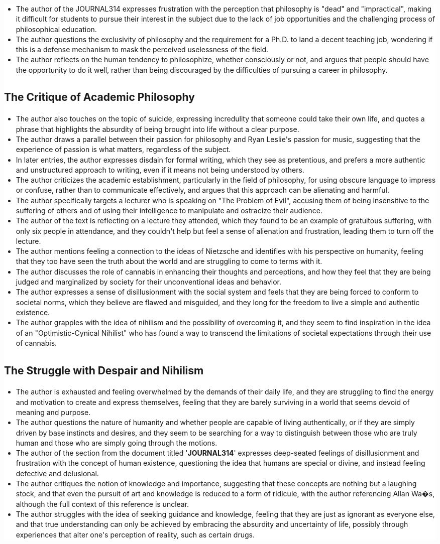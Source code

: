 - The author of the JOURNAL314 expresses frustration with the perception that philosophy is "dead" and "impractical", making it difficult for students to pursue their interest in the subject due to the lack of job opportunities and the challenging process of philosophical education.
- The author questions the exclusivity of philosophy and the requirement for a Ph.D. to land a decent teaching job, wondering if this is a defense mechanism to mask the perceived uselessness of the field.
- The author reflects on the human tendency to philosophize, whether consciously or not, and argues that people should have the opportunity to do it well, rather than being discouraged by the difficulties of pursuing a career in philosophy.

## The Critique of Academic Philosophy
- The author also touches on the topic of suicide, expressing incredulity that someone could take their own life, and quotes a phrase that highlights the absurdity of being brought into life without a clear purpose.
- The author draws a parallel between their passion for philosophy and Ryan Leslie's passion for music, suggesting that the experience of passion is what matters, regardless of the subject.
- In later entries, the author expresses disdain for formal writing, which they see as pretentious, and prefers a more authentic and unstructured approach to writing, even if it means not being understood by others.
- The author criticizes the academic establishment, particularly in the field of philosophy, for using obscure language to impress or confuse, rather than to communicate effectively, and argues that this approach can be alienating and harmful.
- The author specifically targets a lecturer who is speaking on "The Problem of Evil", accusing them of being insensitive to the suffering of others and of using their intelligence to manipulate and ostracize their audience.
- The author of the text is reflecting on a lecture they attended, which they found to be an example of gratuitous suffering, with only six people in attendance, and they couldn't help but feel a sense of alienation and frustration, leading them to turn off the lecture.
- The author mentions feeling a connection to the ideas of Nietzsche and identifies with his perspective on humanity, feeling that they too have seen the truth about the world and are struggling to come to terms with it.
- The author discusses the role of cannabis in enhancing their thoughts and perceptions, and how they feel that they are being judged and marginalized by society for their unconventional ideas and behavior.
- The author expresses a sense of disillusionment with the social system and feels that they are being forced to conform to societal norms, which they believe are flawed and misguided, and they long for the freedom to live a simple and authentic existence.
- The author grapples with the idea of nihilism and the possibility of overcoming it, and they seem to find inspiration in the idea of an "Optimistic-Cynical Nihilist" who has found a way to transcend the limitations of societal expectations through their use of cannabis.

## The Struggle with Despair and Nihilism
- The author is exhausted and feeling overwhelmed by the demands of their daily life, and they are struggling to find the energy and motivation to create and express themselves, feeling that they are barely surviving in a world that seems devoid of meaning and purpose.
- The author questions the nature of humanity and whether people are capable of living authentically, or if they are simply driven by base instincts and desires, and they seem to be searching for a way to distinguish between those who are truly human and those who are simply going through the motions.
- The author of the section from the document titled '**JOURNAL314**' expresses deep-seated feelings of disillusionment and frustration with the concept of human existence, questioning the idea that humans are special or divine, and instead feeling defective and delusional.
- The author critiques the notion of knowledge and importance, suggesting that these concepts are nothing but a laughing stock, and that even the pursuit of art and knowledge is reduced to a form of ridicule, with the author referencing Allan Wa�s, although the full context of this reference is unclear.
- The author struggles with the idea of seeking guidance and knowledge, feeling that they are just as ignorant as everyone else, and that true understanding can only be achieved by embracing the absurdity and uncertainty of life, possibly through experiences that alter one's perception of reality, such as certain drugs.
